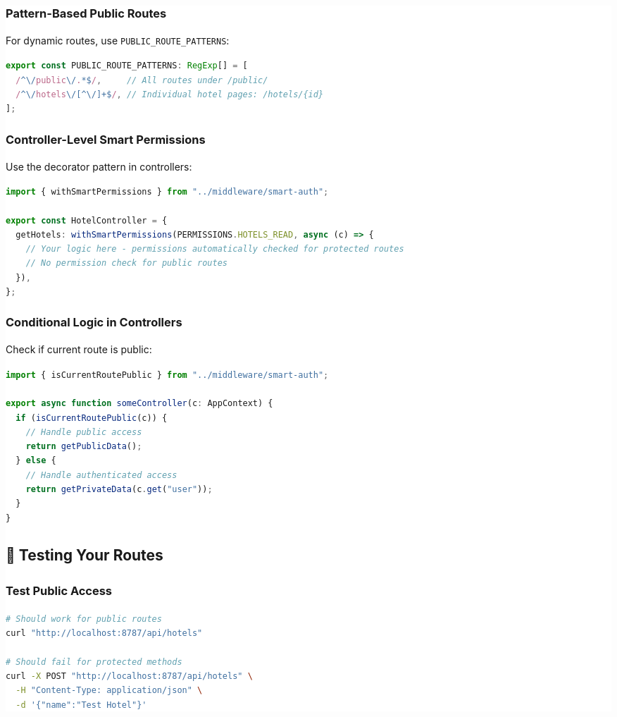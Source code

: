 ### Pattern-Based Public Routes

For dynamic routes, use `PUBLIC_ROUTE_PATTERNS`:

```typescript
export const PUBLIC_ROUTE_PATTERNS: RegExp[] = [
  /^\/public\/.*$/,     // All routes under /public/
  /^\/hotels\/[^\/]+$/, // Individual hotel pages: /hotels/{id}
];
```

### Controller-Level Smart Permissions

Use the decorator pattern in controllers:

```typescript
import { withSmartPermissions } from "../middleware/smart-auth";

export const HotelController = {
  getHotels: withSmartPermissions(PERMISSIONS.HOTELS_READ, async (c) => {
    // Your logic here - permissions automatically checked for protected routes
    // No permission check for public routes
  }),
};
```

### Conditional Logic in Controllers

Check if current route is public:

```typescript
import { isCurrentRoutePublic } from "../middleware/smart-auth";

export async function someController(c: AppContext) {
  if (isCurrentRoutePublic(c)) {
    // Handle public access
    return getPublicData();
  } else {
    // Handle authenticated access  
    return getPrivateData(c.get("user"));
  }
}
```

## 🧪 Testing Your Routes

### Test Public Access

```bash
# Should work for public routes
curl "http://localhost:8787/api/hotels"

# Should fail for protected methods  
curl -X POST "http://localhost:8787/api/hotels" \
  -H "Content-Type: application/json" \
  -d '{"name":"Test Hotel"}'
```
